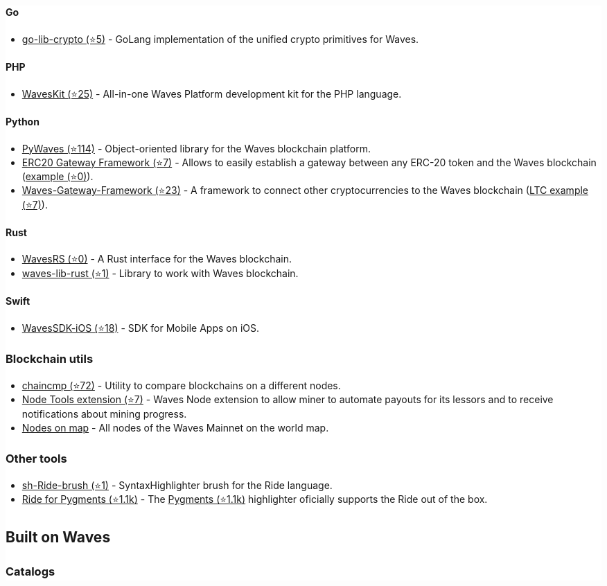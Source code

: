 #### Go

*   [go-lib-crypto (⭐5)](https://github.com/wavesplatform/go-lib-crypto) - GoLang implementation of the unified crypto primitives for Waves.

#### PHP

*   [WavesKit (⭐25)](https://github.com/deemru/WavesKit) - All-in-one Waves Platform development kit for the PHP language.

#### Python

*   [PyWaves (⭐114)](https://github.com/PyWaves/PyWaves) - Object-oriented library for the Waves blockchain platform.
*   [ERC20 Gateway Framework (⭐7)](https://github.com/PyWaves/Waves-ERC20-Gateway) - Allows to easily establish a gateway between any ERC-20 token and the Waves blockchain ([example (⭐0)](https://github.com/iammortimer/TN-WAVES-Gateway)).
*   [Waves-Gateway-Framework (⭐23)](https://github.com/jansenmarc/WavesGatewayFramework) - A framework to connect other cryptocurrencies to the Waves blockchain ([LTC example (⭐7)](https://github.com/jansenmarc/WavesGatewayLTCExample)).

#### Rust

*   [WavesRS (⭐0)](https://github.com/petermz/WavesRs) - A Rust interface for the Waves blockchain.
*   [waves-lib-rust (⭐1)](https://github.com/waves-rust/waves-lib-rust) - Library to work with Waves blockchain.

#### Swift

*   [WavesSDK-iOS (⭐18)](https://github.com/wavesplatform/WavesSDK-iOS) - SDK for Mobile Apps on iOS.

### Blockchain utils

*   [chaincmp (⭐72)](https://github.com/wavesplatform/gowaves/blob/master/cmd/chaincmp) - Utility to compare blockchains on a different nodes.
*   [Node Tools extension (⭐7)](https://github.com/msmolyakov/waves-node-tools-extension) - Waves Node extension to allow miner to automate payouts for its lessors and to receive notifications about mining progress.
*   [Nodes on map](http://waves-nodes-map.ikardanov.com/) - All nodes of the Waves Mainnet on the world map.

### Other tools

*   [sh-Ride-brush (⭐1)](https://github.com/msmolyakov/sh-Ride-brush) - SyntaxHighlighter brush for the Ride language.
*   [Ride for Pygments (⭐1.1k)](https://github.com/pygments/pygments/blob/master/pygments/lexers/ride.py) - The [Pygments (⭐1.1k)](https://github.com/pygments/pygments) highlighter oficially supports the Ride out of the box.

## Built on Waves

### Catalogs

